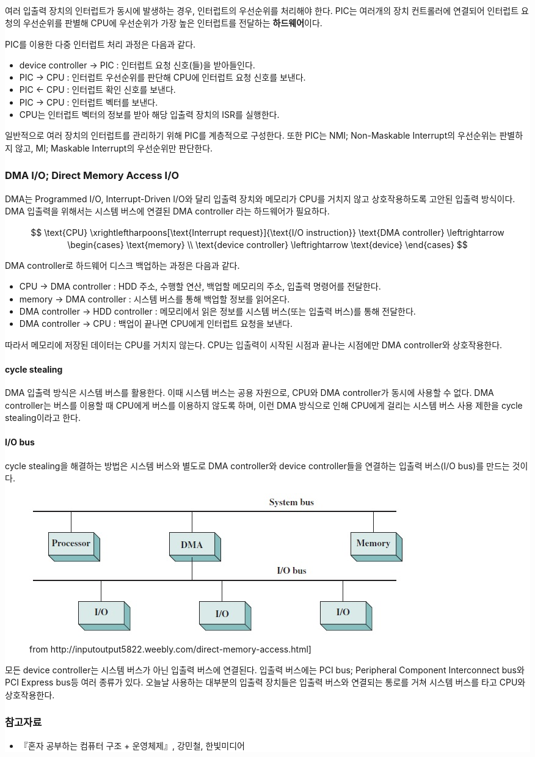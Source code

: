 여러 입출력 장치의 인터럽트가 동시에 발생하는 경우, 인터럽트의 우선순위를 처리해야 한다. PIC는 여러개의 장치 컨트롤러에 연결되어 인터럽트 요청의 우선순위를 판별해 CPU에 우선순위가 가장 높은 인터럽트를 전달하는 **하드웨어**이다.  

PIC를 이용한 다중 인터럽트 처리 과정은 다음과 같다.
- device controller $\rightarrow$ PIC : 인터럽트 요청 신호(들)을 받아들인다.
- PIC $\rightarrow$ CPU : 인터럽트 우선순위를 판단해 CPU에 인터럽트 요청 신호를 보낸다.
- PIC $\leftarrow$ CPU : 인터럽트 확인 신호를 보낸다.
- PIC $\rightarrow$ CPU : 인터럽트 벡터를 보낸다.
- CPU는 인터럽트 벡터의 정보를 받아 해당 입출력 장치의 ISR를 실행한다.

일반적으로 여러 장치의 인터럽트를 관리하기 위해 PIC를 계층적으로 구성한다. 또한 PIC는 NMI; Non-Maskable Interrupt의 우선순위는 판별하지 않고, MI; Maskable Interrupt의 우선순위만 판단한다.


### DMA I/O; Direct Memory Access I/O

DMA는 Programmed I/O, Interrupt-Driven I/O와 달리 입출력 장치와 메모리가 CPU를 거치지 않고 상호작용하도록 고안된 입출력 방식이다. DMA 입출력을 위해서는 시스템 버스에 연결된 DMA controller 라는 하드웨어가 필요하다. 

$$
\text{CPU} \xrightleftharpoons[\text{Interrupt request}]{\text{I/O instruction}} \text{DMA controller} \leftrightarrow \begin{cases} \text{memory} \\ \text{device controller} \leftrightarrow \text{device} \end{cases}
$$

DMA controller로 하드웨어 디스크 백업하는 과정은 다음과 같다.
- CPU $\rightarrow$ DMA controller : HDD 주소, 수행할 연산, 백업할 메모리의 주소, 입출력 명령어를 전달한다.
- memory $\rightarrow$ DMA controller : 시스템 버스를 통해 백업할 정보를 읽어온다. 
- DMA controller $\rightarrow$ HDD controller : 메모리에서 읽은 정보를 시스템 버스(또는 입출력 버스)를 통해 전달한다.
- DMA controller $\rightarrow$ CPU : 백업이 끝나면 CPU에게 인터럽트 요청을 보낸다.

따라서 메모리에 저장된 데이터는 CPU를 거치지 않는다. CPU는 입출력이 시작된 시점과 끝나는 시점에만 DMA controller와 상호작용한다. 

#### cycle stealing
DMA 입출력 방식은 시스템 버스를 활용한다. 이때 시스템 버스는 공용 자원으로, CPU와 DMA controller가 동시에 사용할 수 없다. DMA controller는 버스를 이용할 때 CPU에게 버스를 이용하지 않도록 하며, 이런 DMA 방식으로 인해 CPU에게 걸리는 시스템 버스 사용 제한을 cycle stealing이라고 한다.

#### I/O bus
cycle stealing을 해결하는 방법은 시스템 버스와 별도로 DMA controller와 device controller들을 연결하는 입출력 버스(I/O bus)를 만드는 것이다. 

<figure>
	<a href="/imgs/post-imgs/cs-io-bus.jpeg"><img src="/imgs/post-imgs/cs-io-bus.jpeg"></a>
	<figcaption>from http://inputoutput5822.weebly.com/direct-memory-access.html]</figcaption>
</figure>

모든 device controller는 시스템 버스가 아닌 입출력 버스에 연결된다. 입출력 버스에는 PCI bus; Peripheral 
Component Interconnect bus와 PCI Express bus등 여러 종류가 있다. 오늘날 사용하는 대부분의 입출력 장치들은 입출력 버스와 연결되는 통로를 거쳐 시스템 버스를 타고 CPU와 상호작용한다.


### 참고자료
- 『혼자 공부하는 컴퓨터 구조 + 운영체제』, 강민철, 한빛미디어